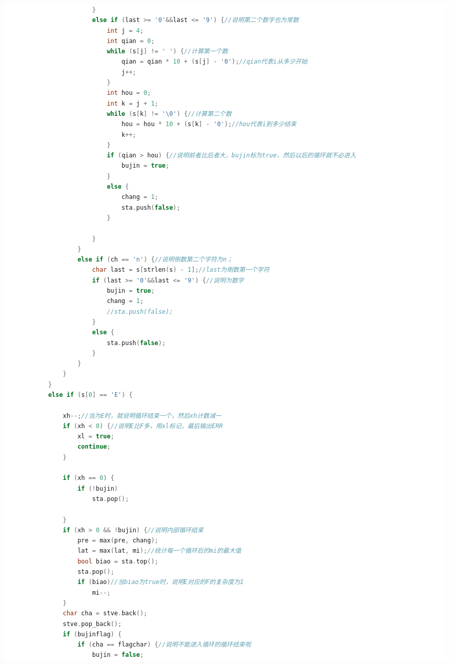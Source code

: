 ```c
						}
						else if (last >= '0'&&last <= '9') {//说明第二个数字也为常数
							int j = 4;
							int qian = 0;
							while (s[j] != ' ') {//计算第一个数
								qian = qian * 10 + (s[j] - '0');//qian代表i从多少开始
								j++;
							}
							int hou = 0;
							int k = j + 1;
							while (s[k] != '\0') {//计算第二个数
								hou = hou * 10 + (s[k] - '0');//hou代表i到多少结束
								k++;
							}
							if (qian > hou) {//说明前者比后者大，bujin标为true，然后以后的循环就不必进入
								bujin = true;
							}
							else {
								chang = 1;
								sta.push(false);
							}
 
						}
					}
					else if (ch == 'n') {//说明倒数第二个字符为n；
						char last = s[strlen(s) - 1];//last为倒数第一个字符
						if (last >= '0'&&last <= '9') {//说明为数字
							bujin = true;
							chang = 1;
							//sta.push(false);
						}
						else {
							sta.push(false);
						}
					}
				}
			}
			else if (s[0] == 'E') {
 
				xh--;//当为E时，就说明循环结束一个，然后xh计数减一
				if (xh < 0) {//说明E比F多，用xl标记，最后输出ERR
					xl = true;
					continue;
				}
 
				if (xh == 0) {
					if (!bujin)
						sta.pop();
 
				}
				if (xh > 0 && !bujin) {//说明内部循环结束
					pre = max(pre, chang);
					lat = max(lat, mi);//统计每一个循环后的mi的最大值
					bool biao = sta.top();
					sta.pop();
					if (biao)//当biao为true时，说明E对应的F的复杂度为1
						mi--;
				}
				char cha = stve.back();
				stve.pop_back();
				if (bujinflag) {
					if (cha == flagchar) {//说明不能进入循环的循环结束啦
						bujin = false;
```